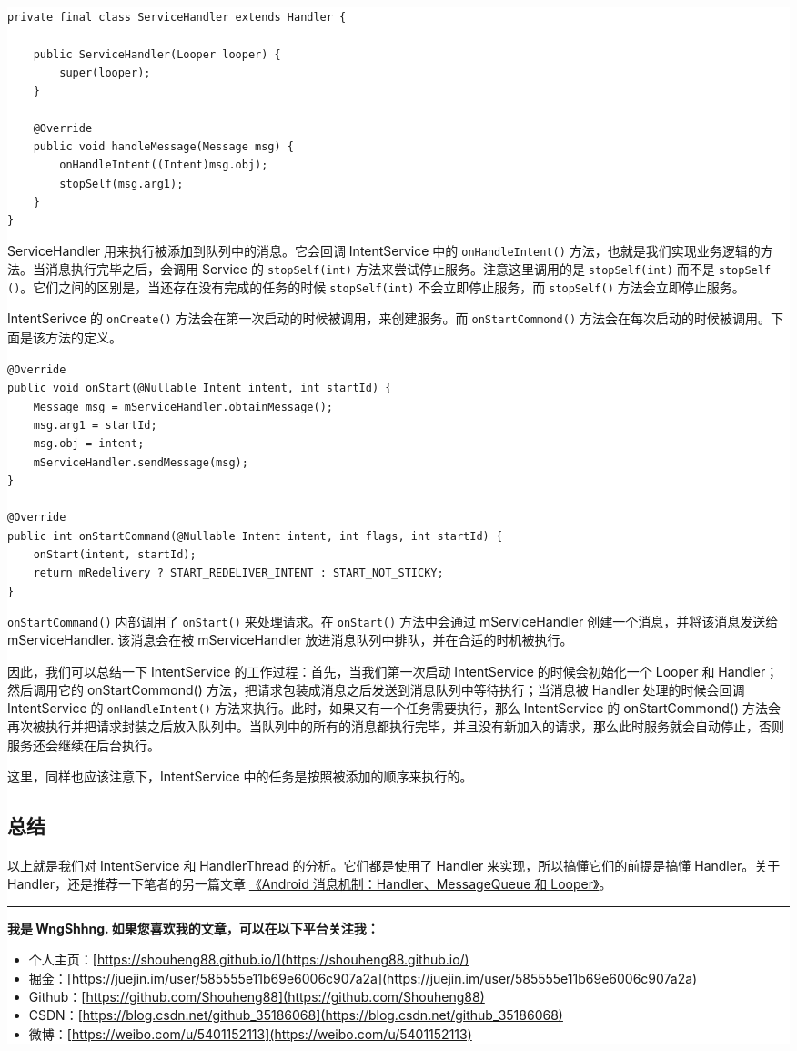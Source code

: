     private final class ServiceHandler extends Handler {

        public ServiceHandler(Looper looper) {
            super(looper);
        }

        @Override
        public void handleMessage(Message msg) {
            onHandleIntent((Intent)msg.obj);
            stopSelf(msg.arg1);
        }
    }

ServiceHandler 用来执行被添加到队列中的消息。它会回调 IntentService 中的 `onHandleIntent()` 方法，也就是我们实现业务逻辑的方法。当消息执行完毕之后，会调用 Service 的 `stopSelf(int)` 方法来尝试停止服务。注意这里调用的是 `stopSelf(int)` 而不是 `stopSelf()`。它们之间的区别是，当还存在没有完成的任务的时候 `stopSelf(int)` 不会立即停止服务，而 `stopSelf()` 方法会立即停止服务。

IntentSerivce 的 `onCreate()` 方法会在第一次启动的时候被调用，来创建服务。而 `onStartCommond()` 方法会在每次启动的时候被调用。下面是该方法的定义。

    @Override
    public void onStart(@Nullable Intent intent, int startId) {
        Message msg = mServiceHandler.obtainMessage();
        msg.arg1 = startId;
        msg.obj = intent;
        mServiceHandler.sendMessage(msg);
    }

    @Override
    public int onStartCommand(@Nullable Intent intent, int flags, int startId) {
        onStart(intent, startId);
        return mRedelivery ? START_REDELIVER_INTENT : START_NOT_STICKY;
    }

`onStartCommand()` 内部调用了 `onStart()` 来处理请求。在 `onStart()` 方法中会通过 mServiceHandler 创建一个消息，并将该消息发送给 mServiceHandler. 该消息会在被 mServiceHandler 放进消息队列中排队，并在合适的时机被执行。

因此，我们可以总结一下 IntentService 的工作过程：首先，当我们第一次启动 IntentService 的时候会初始化一个 Looper 和 Handler；然后调用它的 onStartCommond() 方法，把请求包装成消息之后发送到消息队列中等待执行；当消息被 Handler 处理的时候会回调 IntentService 的 `onHandleIntent()` 方法来执行。此时，如果又有一个任务需要执行，那么 IntentService 的 onStartCommond() 方法会再次被执行并把请求封装之后放入队列中。当队列中的所有的消息都执行完毕，并且没有新加入的请求，那么此时服务就会自动停止，否则服务还会继续在后台执行。

这里，同样也应该注意下，IntentService 中的任务是按照被添加的顺序来执行的。

## 总结

以上就是我们对 IntentService 和 HandlerThread 的分析。它们都是使用了 Handler 来实现，所以搞懂它们的前提是搞懂 Handler。关于 Handler，还是推荐一下笔者的另一篇文章 [《Android 消息机制：Handler、MessageQueue 和 Looper》](https://juejin.im/post/5bdec872e51d4551ee2761cb)。


------
**我是 WngShhng. 如果您喜欢我的文章，可以在以下平台关注我：**

- 个人主页：[https://shouheng88.github.io/](https://shouheng88.github.io/)
- 掘金：[https://juejin.im/user/585555e11b69e6006c907a2a](https://juejin.im/user/585555e11b69e6006c907a2a)
- Github：[https://github.com/Shouheng88](https://github.com/Shouheng88)
- CSDN：[https://blog.csdn.net/github_35186068](https://blog.csdn.net/github_35186068)
- 微博：[https://weibo.com/u/5401152113](https://weibo.com/u/5401152113)



